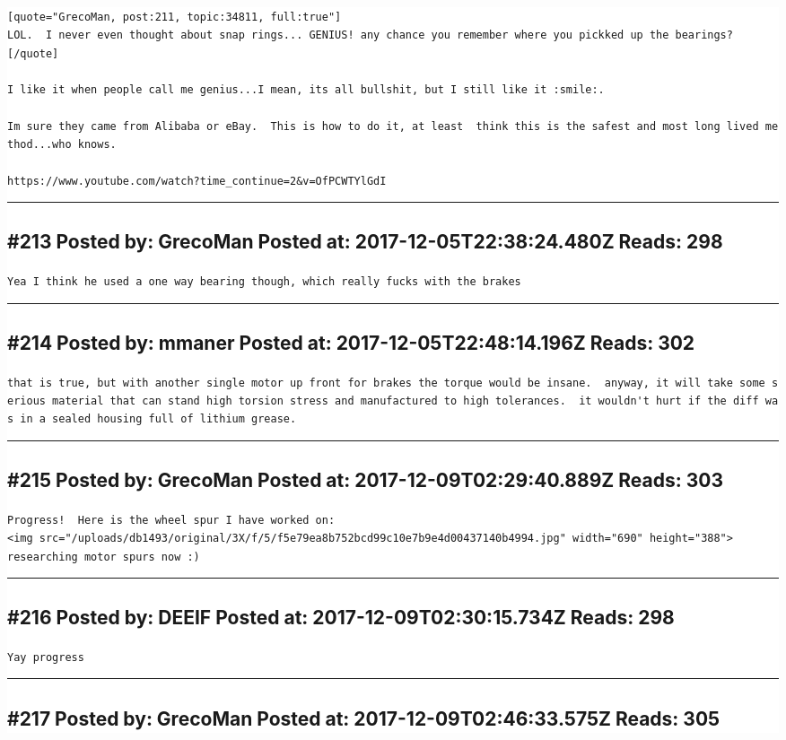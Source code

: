 ```
[quote="GrecoMan, post:211, topic:34811, full:true"]
LOL.  I never even thought about snap rings... GENIUS! any chance you remember where you pickked up the bearings?
[/quote]

I like it when people call me genius...I mean, its all bullshit, but I still like it :smile:.
 
Im sure they came from Alibaba or eBay.  This is how to do it, at least  think this is the safest and most long lived method...who knows.

https://www.youtube.com/watch?time_continue=2&v=OfPCWTYlGdI
```

---
## \#213 Posted by: GrecoMan Posted at: 2017-12-05T22:38:24.480Z Reads: 298

```
Yea I think he used a one way bearing though, which really fucks with the brakes
```

---
## \#214 Posted by: mmaner Posted at: 2017-12-05T22:48:14.196Z Reads: 302

```
that is true, but with another single motor up front for brakes the torque would be insane.  anyway, it will take some serious material that can stand high torsion stress and manufactured to high tolerances.  it wouldn't hurt if the diff was in a sealed housing full of lithium grease.
```

---
## \#215 Posted by: GrecoMan Posted at: 2017-12-09T02:29:40.889Z Reads: 303

```
Progress!  Here is the wheel spur I have worked on:
<img src="/uploads/db1493/original/3X/f/5/f5e79ea8b752bcd99c10e7b9e4d00437140b4994.jpg" width="690" height="388">
researching motor spurs now :)
```

---
## \#216 Posted by: DEEIF Posted at: 2017-12-09T02:30:15.734Z Reads: 298

```
Yay progress
```

---
## \#217 Posted by: GrecoMan Posted at: 2017-12-09T02:46:33.575Z Reads: 305
